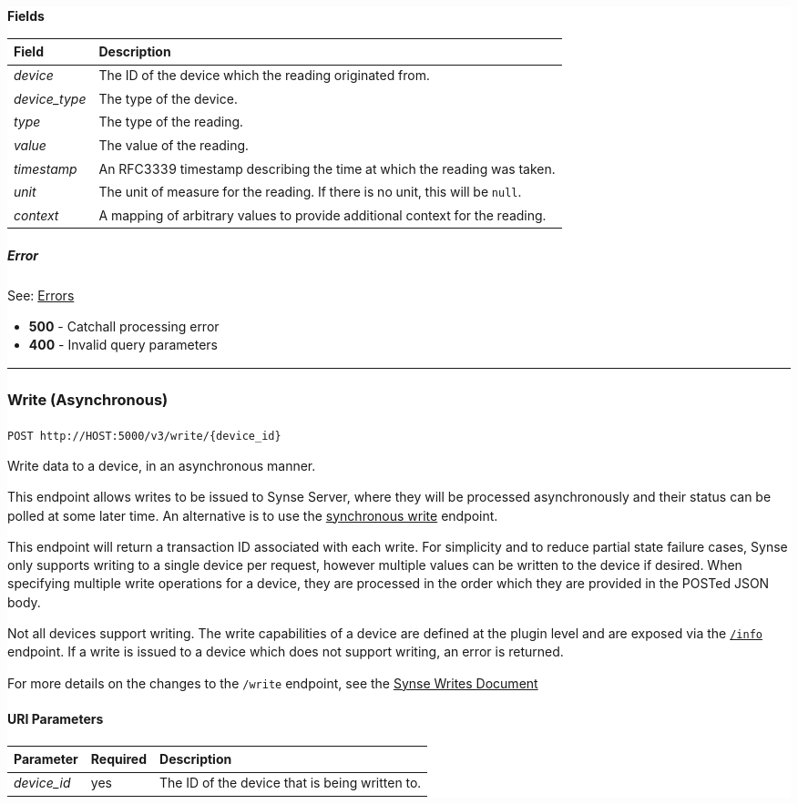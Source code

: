 **Fields**

| Field | Description |
| :---- | :---------- |
| *device* | The ID of the device which the reading originated from. |
| *device_type* | The type of the device. |
| *type* | The type of the reading. |
| *value* | The value of the reading. |
| *timestamp* | An RFC3339 timestamp describing the time at which the reading was taken. |
| *unit* | The unit of measure for the reading. If there is no unit, this will be `null`. |
| *context* | A mapping of arbitrary values to provide additional context for the reading. |


##### Error
See: [Errors](#errors)

* **500** - Catchall processing error
* **400** - Invalid query parameters


---

### Write (Asynchronous)
```
POST http://HOST:5000/v3/write/{device_id}
```

Write data to a device, in an asynchronous manner.

This endpoint allows writes to be issued to Synse Server, where they will be processed
asynchronously and their status can be polled at some later time. An alternative is to
use the [synchronous write](#write-synchronous) endpoint.

This endpoint will return a transaction ID associated with each write. For simplicity
and to reduce partial state failure cases, Synse only supports writing to a single device
per request, however multiple values can be written to the device if desired. When specifying
multiple write operations for a device, they are processed in the order which they are
provided in the POSTed JSON body.

Not all devices support writing. The write capabilities of a device are defined at the plugin
level and are exposed via the [`/info`](#info) endpoint. If a write is issued to a device which
does not support writing, an error is returned.

For more details on the changes to the `/write` endpoint, see the 
[Synse Writes Document](./writes.md)

#### URI Parameters

| Parameter | Required | Description |
| :-------- | :------- | :---------- |
| *device_id* | yes | The ID of the device that is being written to. |
